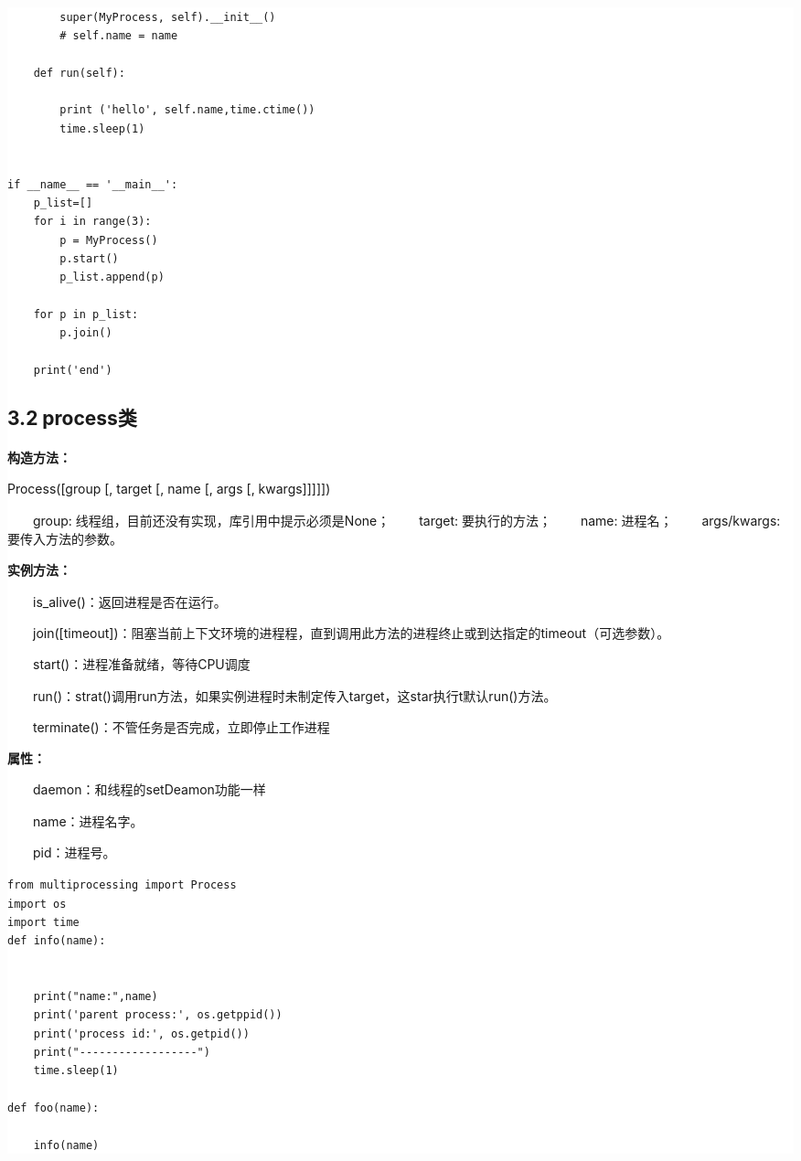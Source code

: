 ```
        super(MyProcess, self).__init__()
        # self.name = name

    def run(self):

        print ('hello', self.name,time.ctime())
        time.sleep(1)


if __name__ == '__main__':
    p_list=[]
    for i in range(3):
        p = MyProcess()
        p.start()
        p_list.append(p)

    for p in p_list:
        p.join()

    print('end')
```

## 3.2 process类

**构造方法：**

Process([group [, target [, name [, args [, kwargs]]]]])

　　group: 线程组，目前还没有实现，库引用中提示必须是None； 
　　target: 要执行的方法； 
　　name: 进程名； 
　　args/kwargs: 要传入方法的参数。

**实例方法：**

　　is_alive()：返回进程是否在运行。

　　join([timeout])：阻塞当前上下文环境的进程程，直到调用此方法的进程终止或到达指定的timeout（可选参数）。

　　start()：进程准备就绪，等待CPU调度

　　run()：strat()调用run方法，如果实例进程时未制定传入target，这star执行t默认run()方法。

　　terminate()：不管任务是否完成，立即停止工作进程

**属性：**

　　daemon：和线程的setDeamon功能一样

　　name：进程名字。

　　pid：进程号。

```
from multiprocessing import Process
import os
import time
def info(name):


    print("name:",name)
    print('parent process:', os.getppid())
    print('process id:', os.getpid())
    print("------------------")
    time.sleep(1)

def foo(name):

    info(name)
```